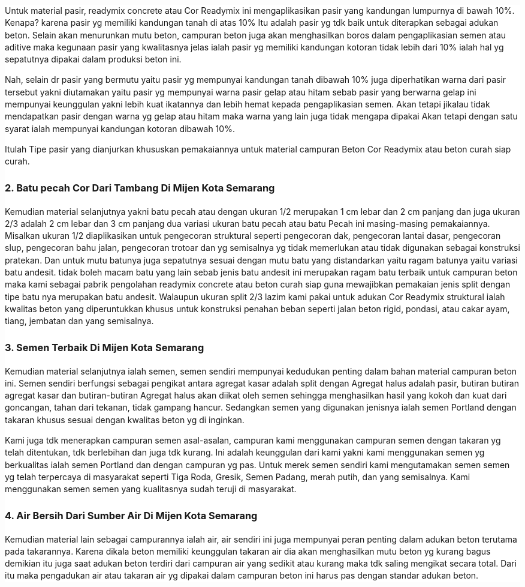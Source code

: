 Untuk material pasir, readymix concrete atau Cor Readymix ini mengaplikasikan pasir yang kandungan lumpurnya di bawah 10%. Kenapa? karena pasir yg memiliki kandungan tanah di atas 10% Itu adalah pasir yg tdk baik untuk diterapkan sebagai adukan beton. Selain akan menurunkan mutu beton, campuran beton juga akan menghasilkan boros dalam pengaplikasian semen atau aditive maka kegunaan pasir yang kwalitasnya jelas ialah pasir yg memiliki kandungan kotoran tidak lebih dari 10% ialah hal yg sepatutnya dipakai dalam produksi beton ini.

Nah, selain dr pasir yang bermutu yaitu pasir yg mempunyai kandungan tanah dibawah 10% juga diperhatikan warna dari pasir tersebut yakni diutamakan yaitu pasir yg mempunyai warna pasir gelap atau hitam sebab pasir yang berwarna gelap ini mempunyai keunggulan yakni lebih kuat ikatannya dan lebih hemat kepada pengaplikasian semen. Akan tetapi jikalau tidak mendapatkan pasir dengan warna yg gelap atau hitam maka warna yang lain juga tidak mengapa dipakai Akan tetapi dengan satu syarat ialah mempunyai kandungan kotoran dibawah 10%.

Itulah Tipe pasir yang dianjurkan khususkan pemakaiannya untuk material campuran Beton Cor Readymix atau beton curah siap curah.

### 2\. Batu pecah Cor Dari Tambang Di Mijen Kota Semarang

Kemudian material selanjutnya yakni batu pecah atau dengan ukuran 1/2 merupakan 1 cm lebar dan 2 cm panjang dan juga ukuran 2/3 adalah 2 cm lebar dan 3 cm panjang dua variasi ukuran batu pecah atau batu Pecah ini masing-masing pemakaiannya. Misalkan ukuran 1/2 diaplikasikan untuk pengecoran struktural seperti pengecoran dak, pengecoran lantai dasar, pengecoran slup, pengecoran bahu jalan, pengecoran trotoar dan yg semisalnya yg tidak memerlukan atau tidak digunakan sebagai konstruksi pratekan. Dan untuk mutu batunya juga sepatutnya sesuai dengan mutu batu yang distandarkan yaitu ragam batunya yaitu variasi batu andesit. tidak boleh macam batu yang lain sebab jenis batu andesit ini merupakan ragam batu terbaik untuk campuran beton maka kami sebagai pabrik pengolahan readymix concrete atau beton curah siap guna mewajibkan pemakaian jenis split dengan tipe batu nya merupakan batu andesit. Walaupun ukuran split 2/3 lazim kami pakai untuk adukan Cor Readymix struktural ialah kwalitas beton yang diperuntukkan khusus untuk konstruksi penahan beban seperti jalan beton rigid, pondasi, atau cakar ayam, tiang, jembatan dan yang semisalnya.

### 3\. Semen Terbaik Di Mijen Kota Semarang

Kemudian material selanjutnya ialah semen, semen sendiri mempunyai kedudukan penting dalam bahan material campuran beton ini. Semen sendiri berfungsi sebagai pengikat antara agregat kasar adalah split dengan Agregat halus adalah pasir, butiran butiran agregat kasar dan butiran-butiran Agregat halus akan diikat oleh semen sehingga menghasilkan hasil yang kokoh dan kuat dari goncangan, tahan dari tekanan, tidak gampang hancur. Sedangkan semen yang digunakan jenisnya ialah semen Portland dengan takaran khusus sesuai dengan kwalitas beton yg di inginkan.

Kami juga tdk menerapkan campuran semen asal-asalan, campuran kami menggunakan campuran semen dengan takaran yg telah ditentukan, tdk berlebihan dan juga tdk kurang. Ini adalah keunggulan dari kami yakni kami menggunakan semen yg berkualitas ialah semen Portland dan dengan campuran yg pas. Untuk merek semen sendiri kami mengutamakan semen semen yg telah terpercaya di masyarakat seperti Tiga Roda, Gresik, Semen Padang, merah putih, dan yang semisalnya. Kami menggunakan semen semen yang kualitasnya sudah teruji di masyarakat.

### 4\. Air Bersih Dari Sumber Air Di Mijen Kota Semarang

Kemudian material lain sebagai campurannya ialah air, air sendiri ini juga mempunyai peran penting dalam adukan beton terutama pada takarannya. Karena dikala beton memiliki keunggulan takaran air dia akan menghasilkan mutu beton yg kurang bagus demikian itu juga saat adukan beton terdiri dari campuran air yang sedikit atau kurang maka tdk saling mengikat secara total. Dari itu maka pengadukan air atau takaran air yg dipakai dalam campuran beton ini harus pas dengan standar adukan beton.
